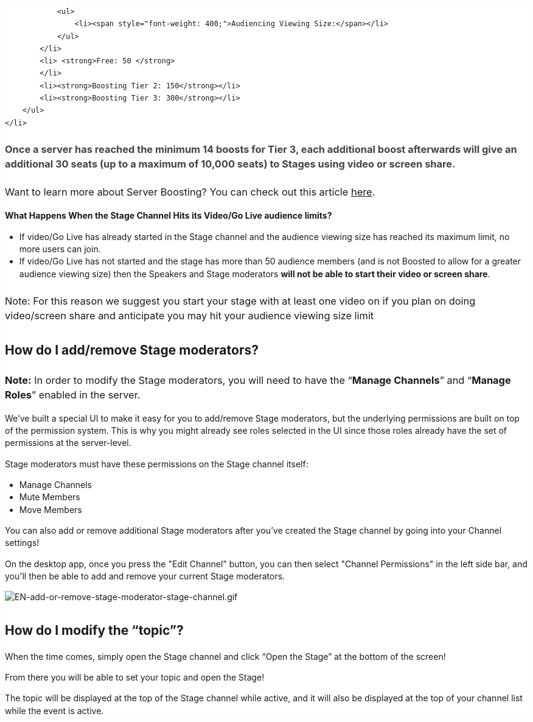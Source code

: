                 <ul>
                    <li><span style="font-weight: 400;">Audiencing Viewing Size:</span></li>
                </ul>
            </li>
            <li> <strong>Free: 50 </strong>
            </li>
            <li><strong>Boosting Tier 2: 150</strong></li>
            <li><strong>Boosting Tier 3: 300</strong></li>
        </ul>
    </li>
</ul>
<h3 id="docs-internal-guid-866baad7-7fff-0b59-53cc-4325dca33b60"><span style="color: #434343;" data-darkreader-inline-color="">Once a server has reached the minimum 14 boosts for Tier 3, each additional boost afterwards will give an additional 30 seats (up to a maximum of 10,000 seats) to Stages using video or screen share.</span></h3>
<h3><span style="font-weight: 400;">Want to learn more about Server Boosting? You can check out this article <a href="https://support.discord.com/hc/en-us/articles/360028038352" target="_blank" rel="noopener noreferrer">here</a>.</span></h3>
<p><strong>What Happens When the Stage Channel Hits its Video/Go Live audience limits?</strong></p>
<ul>
    <li style="font-weight: 400;" aria-level="1"><span style="font-weight: 400;">If video/Go Live has already started in the Stage channel and the audience viewing size has reached its maximum limit, no more users can join.</span></li>
    <li style="font-weight: 400;" aria-level="1">
        <span style="font-weight: 400;">If video/Go Live has not started and the stage has more than 50 audience members (and is not Boosted to allow for a greater audience viewing size) then the Speakers and Stage moderators </span><strong>will not be able to start their video or screen share</strong><span style="font-weight: 400;">.</span>
    </li>
</ul>
<h3><span style="font-weight: 400;">Note: For this reason we suggest you start your stage with at least one video on if you plan on doing video/screen share and anticipate you may hit your audience viewing size limit</span></h3>
<h2 id="h_01F22D3YHY5BBCWABT7PARJY7B"><strong>How do I add/remove Stage moderators? </strong></h2>
<h3><span style="font-weight: 400;"><strong>Note:</strong> In order to modify the Stage moderators, you will need to have the “<strong>Manage Channels</strong>” and “<strong>Manage Roles</strong>” enabled in the server. </span></h3>
<p><span style="font-weight: 400;">We’ve built a special UI to make it easy for you to add/remove Stage moderators, but the underlying permissions are built on top of the permission system. This is why you might already see roles selected in the UI since those roles already have the set of permissions at the server-level.</span></p>
<p><span style="font-weight: 400;">Stage moderators must have these permissions on the Stage channel itself:</span></p>
<ul>
    <li style="font-weight: 400;" aria-level="1">Manage Channels</li>
    <li style="font-weight: 400;" aria-level="1">Mute Members</li>
    <li style="font-weight: 400;" aria-level="1">Move Members</li>
</ul>
<p><span style="font-weight: 400;">You can also add or remove additional Stage moderators after you’ve created the Stage channel by going into your Channel settings! </span></p>
<p><span style="font-weight: 400;">On the desktop app, once you press the</span><span style="font-weight: 400;"> "Edit Channel" button, you can then select "Channel Permissions" in the left side bar, and you'll then be able to add and remove your current Stage moderators.</span></p>
<p class="wysiwyg-text-align-center"><span style="font-weight: 400;"><img src="https://support.discord.com/hc/article_attachments/12414282674199" alt="EN-add-or-remove-stage-moderator-stage-channel.gif"></span></p>
<h2 id="h_01F22AMKZ3EY6EPFFBSA1SV0A5"><strong>How do I modify the “topic”?</strong></h2>
<p><span style="font-weight: 400;">When the time comes, simply open the Stage channel and click “Open the Stage” at the bottom of the screen! </span></p>
<p><span style="font-weight: 400;">From there you will be able to set your topic and open the Stage!</span></p>
<p><span style="font-weight: 400;">The topic will be displayed at the top of the Stage channel while active, and it will also be displayed at the top of your channel list while the event is active. </span></p>